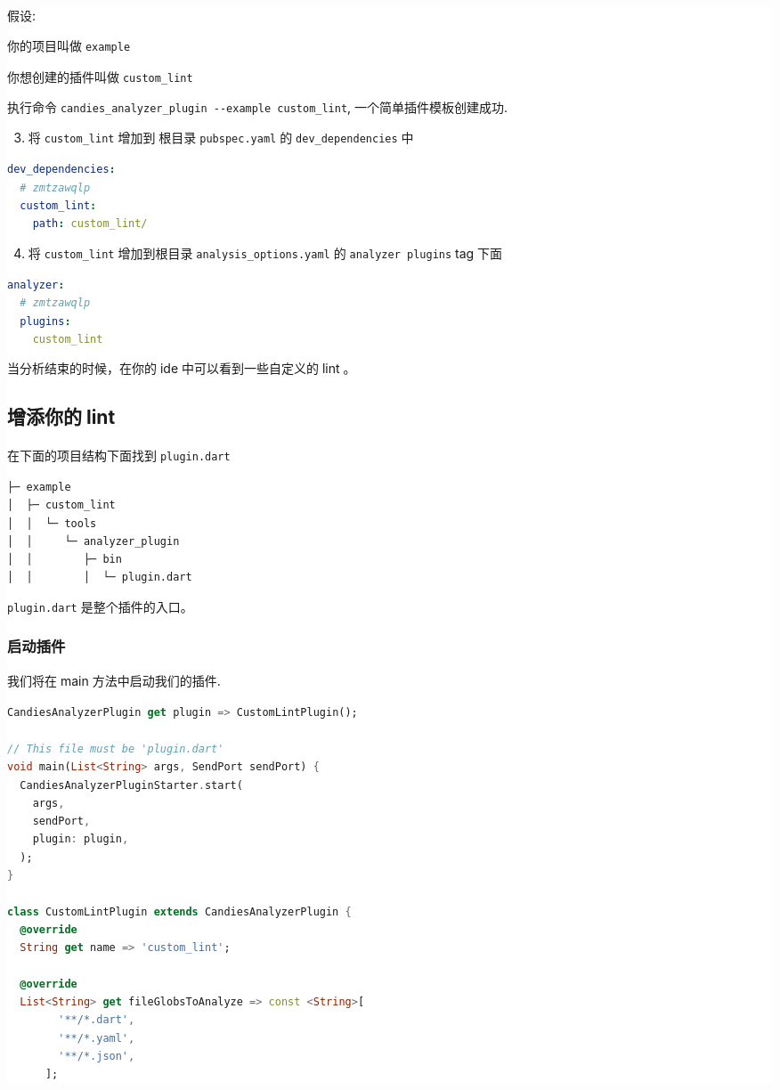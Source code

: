    假设:
   
   你的项目叫做 `example`
   
   你想创建的插件叫做 `custom_lint`
   
   执行命令 `candies_analyzer_plugin --example custom_lint`, 一个简单插件模板创建成功.

3. 将 `custom_lint` 增加到 根目录 `pubspec.yaml` 的 `dev_dependencies` 中

```yaml
dev_dependencies:
  # zmtzawqlp  
  custom_lint:
    path: custom_lint/
```

4. 将 `custom_lint` 增加到根目录 `analysis_options.yaml` 的 `analyzer plugins` tag 下面

```yaml
analyzer:
  # zmtzawqlp  
  plugins:
    custom_lint
```

当分析结束的时候，在你的 ide 中可以看到一些自定义的 lint 。

## 增添你的 lint

在下面的项目结构下面找到  `plugin.dart`

```
├─ example
│  ├─ custom_lint
│  │  └─ tools
│  │     └─ analyzer_plugin
│  │        ├─ bin
│  │        │  └─ plugin.dart
```

`plugin.dart` 是整个插件的入口。

### 启动插件

我们将在 main 方法中启动我们的插件.

``` dart
CandiesAnalyzerPlugin get plugin => CustomLintPlugin();

// This file must be 'plugin.dart'
void main(List<String> args, SendPort sendPort) {
  CandiesAnalyzerPluginStarter.start(
    args,
    sendPort,
    plugin: plugin,
  );
}

class CustomLintPlugin extends CandiesAnalyzerPlugin {
  @override
  String get name => 'custom_lint';

  @override
  List<String> get fileGlobsToAnalyze => const <String>[
        '**/*.dart',
        '**/*.yaml',
        '**/*.json',
      ];

```